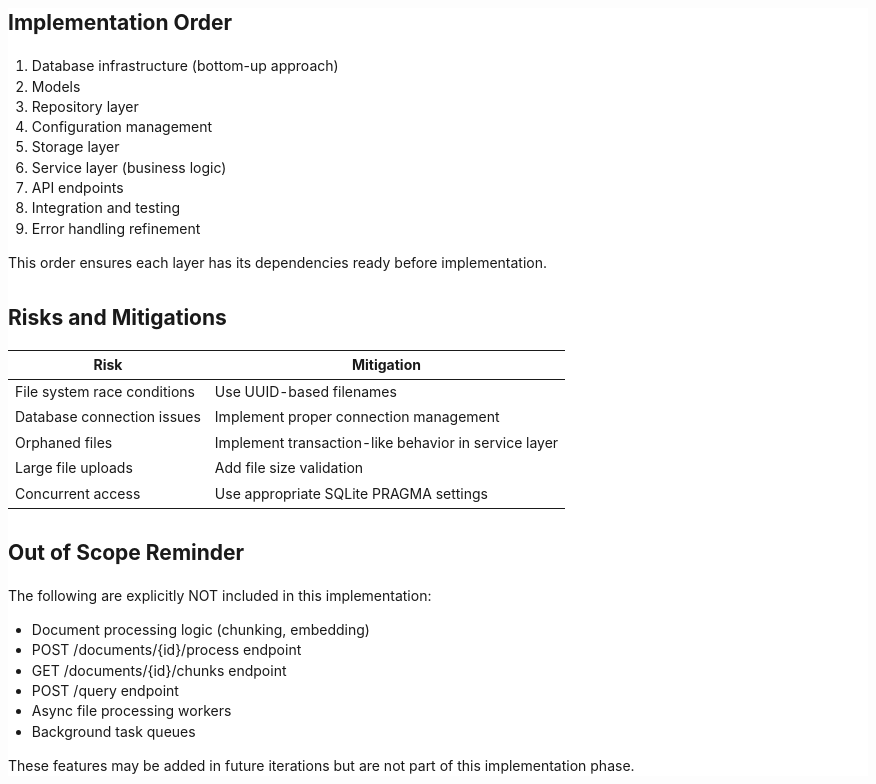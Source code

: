 ## Implementation Order

1. Database infrastructure (bottom-up approach)
2. Models
3. Repository layer
4. Configuration management
5. Storage layer
6. Service layer (business logic)
7. API endpoints
8. Integration and testing
9. Error handling refinement

This order ensures each layer has its dependencies ready before implementation.

## Risks and Mitigations

| Risk | Mitigation |
|------|-----------|
| File system race conditions | Use UUID-based filenames |
| Database connection issues | Implement proper connection management |
| Orphaned files | Implement transaction-like behavior in service layer |
| Large file uploads | Add file size validation |
| Concurrent access | Use appropriate SQLite PRAGMA settings |

## Out of Scope Reminder

The following are explicitly NOT included in this implementation:
- Document processing logic (chunking, embedding)
- POST /documents/{id}/process endpoint
- GET /documents/{id}/chunks endpoint
- POST /query endpoint
- Async file processing workers
- Background task queues

These features may be added in future iterations but are not part of this implementation phase.